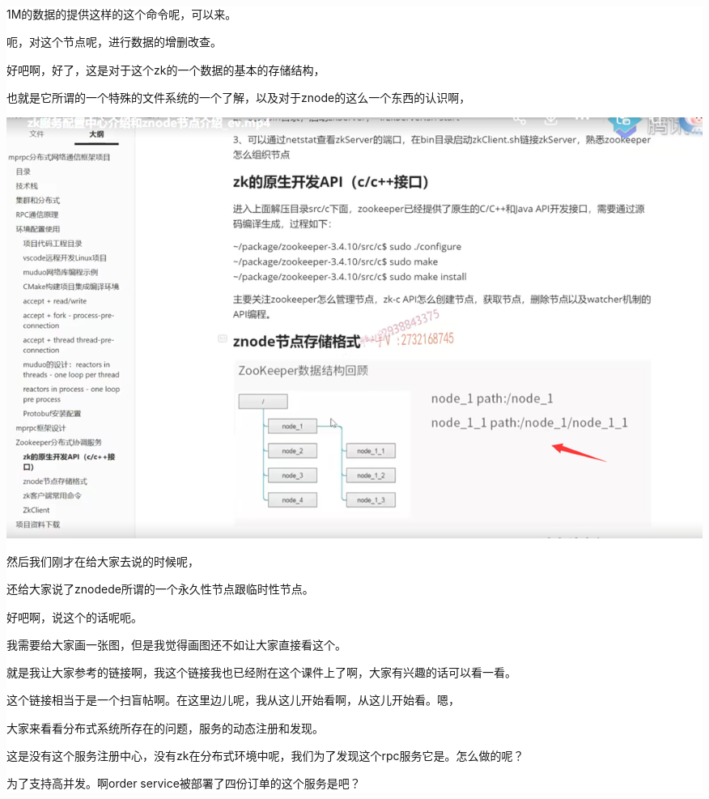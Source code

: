 1M的数据的提供这样的这个命令呢，可以来。

呃，对这个节点呢，进行数据的增删改查。

好吧啊，好了，这是对于这个zk的一个数据的基本的存储结构，

也就是它所谓的一个特殊的文件系统的一个了解，以及对于znode的这么一个东西的认识啊，

![image-20230808144731646](image/image-20230808144731646.png)



然后我们刚才在给大家去说的时候呢，

还给大家说了znodede所谓的一个永久性节点跟临时性节点。

好吧啊，说这个的话呢呃。

我需要给大家画一张图，但是我觉得画图还不如让大家直接看这个。

就是我让大家参考的链接啊，我这个链接我也已经附在这个课件上了啊，大家有兴趣的话可以看一看。





这个链接相当于是一个扫盲帖啊。在这里边儿呢，我从这儿开始看啊，从这儿开始看。嗯，

大家来看看分布式系统所存在的问题，服务的动态注册和发现。

这是没有这个服务注册中心，没有zk在分布式环境中呢，我们为了发现这个rpc服务它是。怎么做的呢？

为了支持高并发。啊order service被部署了四份订单的这个服务是吧？
